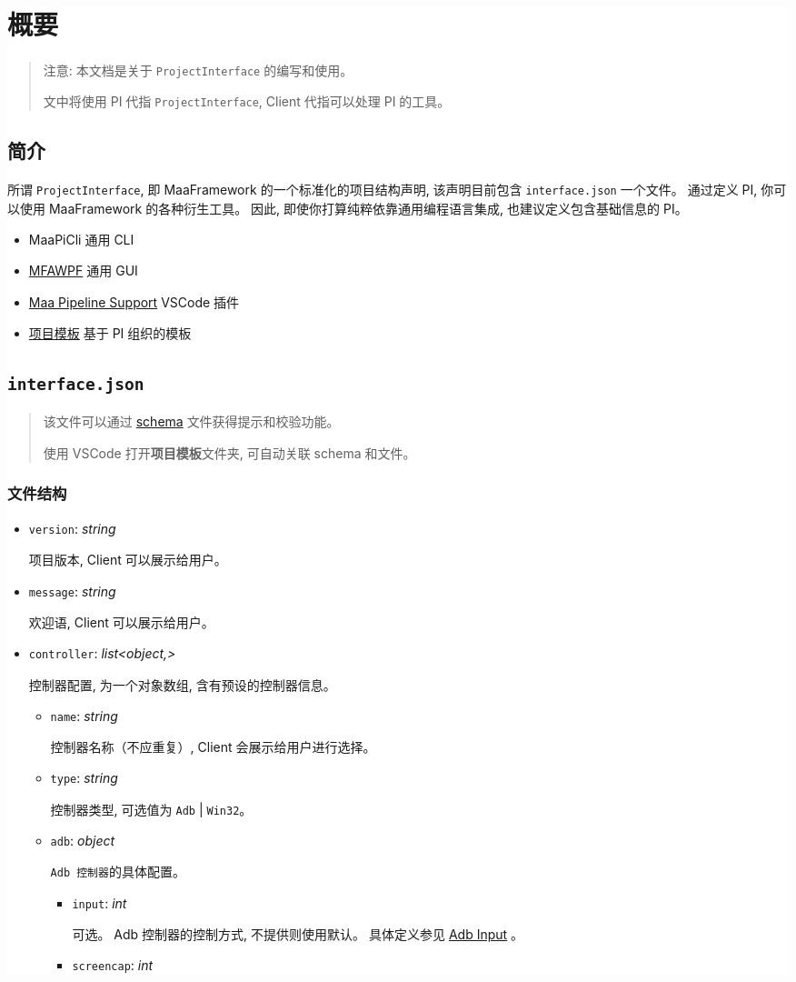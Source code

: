 # 概要

> 注意: 本文档是关于 `ProjectInterface` 的编写和使用。
>
> 文中将使用 PI 代指 `ProjectInterface`, Client 代指可以处理 PI 的工具。

## 简介

所谓 `ProjectInterface`, 即 MaaFramework 的一个标准化的项目结构声明, 该声明目前包含 `interface.json` 一个文件。 通过定义 PI, 你可以使用 MaaFramework 的各种衍生工具。 因此, 即使你打算纯粹依靠通用编程语言集成, 也建议定义包含基础信息的 PI。

* MaaPiCli 通用 CLI

* [MFAWPF](https://github.com/SweetSmellFox/MFAWPF) 通用 GUI

* [Maa Pipeline Support](https://marketplace.visualstudio.com/items?itemName=nekosu.maa-support) VSCode 插件

* [项目模板](https://github.com/MaaXYZ/MaaPracticeBoilerplate) 基于 PI 组织的模板

## `interface.json`

> 该文件可以通过 [schema](https://github.com/MaaXYZ/MaaFramework/blob/main/tools/interface.schema.json) 文件获得提示和校验功能。
>
> 使用 VSCode 打开**项目模板**文件夹, 可自动关联 schema 和文件。

### 文件结构

* `version`: *string*

  项目版本, Client 可以展示给用户。

* `message`: *string*

  欢迎语, Client 可以展示给用户。

* `controller`: *list<object,>*

  控制器配置, 为一个对象数组, 含有预设的控制器信息。

  * `name`: *string*

    控制器名称（不应重复）, Client 会展示给用户进行选择。

  * `type`: *string*

    控制器类型, 可选值为 `Adb` | `Win32`。

  * `adb`: *object*

    `Adb 控制器`的具体配置。

    * `input`: *int*

      可选。 Adb 控制器的控制方式, 不提供则使用默认。 具体定义参见 [Adb Input](#adb-input) 。

    * `screencap`: *int*
